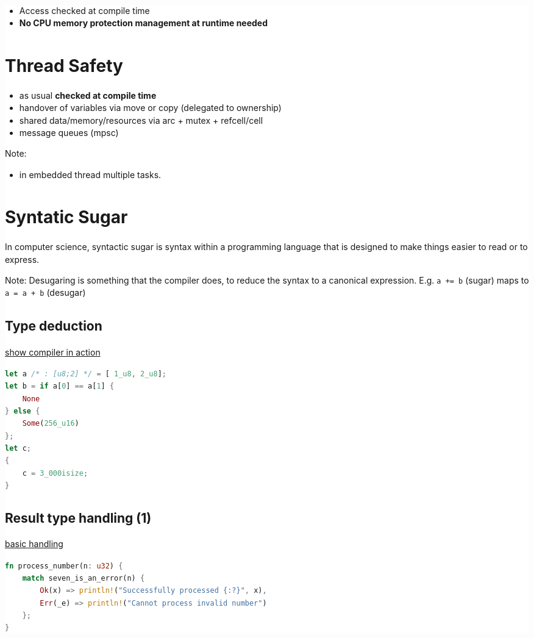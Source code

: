 - Access checked at compile time
- **No CPU memory protection management at runtime needed**

# Thread Safety

- as usual **checked at compile time**
- handover of variables via move or copy (delegated to ownership)
- shared data/memory/resources via arc + mutex + refcell/cell
- message queues (mpsc)

Note:
- in embedded thread multiple tasks.
# Syntatic Sugar

In computer science, syntactic sugar is syntax within a programming language that is designed to make things easier to read or to express.

Note:
Desugaring is something that the compiler does, to reduce the syntax to a canonical expression.
E.g. `a += b` (sugar) maps to `a = a + b` (desugar)

## Type deduction

[show compiler in action](https://play.rust-lang.org/?version=stable&mode=debug&edition=2021&code=fn%20main()%20%7B%0A%20%20%20%20let%20a%20%3D%20%5B%201_u8%2C%202_u8%2C%203_u16%5D%3B%0A%20%20%20%20println!(%22a%20%3D%20%7B%3A%3F%7D%22%2C%20a)%3B%0A%20%20%20%20let%20b%20%3D%20if%20a%5B0%5D%20%3D%3D%20a%5B1%5D%20%7B%0A%20%20%20%20%20%20%20%20Some(1.0_f32)%20%2F%2F%20None%0A%20%20%20%20%7D%20else%0A%20%20%20%20%7B%0A%20%20%20%20%20%20%20%20Some(256_u16)%0A%20%20%20%20%7D%3B%0A%20%20%20%20println!(%22b%20%3D%20%7B%3A%3F%7D%22%2C%20b)%3B%0A%7D)
```rust
let a /* : [u8;2] */ = [ 1_u8, 2_u8];
let b = if a[0] == a[1] {
    None
} else {
    Some(256_u16)
};
let c;
{
    c = 3_000isize;
}
```

## Result type handling (1)

[basic handling](https://play.rust-lang.org/?version=stable&mode=debug&edition=2021&code=struct%20E%3B%0A%0Afn%20seven_is_an_error(n%3A%20u32)%20-%3E%20Result%3Cu32%2C%20E%3E%20%7B%0A%20%20%20%20if%20n%20%3D%3D%207%20%7B%0A%20%20%20%20%20%20%20%20Err(E)%0A%20%20%20%20%7D%20else%20%7B%0A%20%20%20%20%20%20%20%20Ok(n)%0A%20%20%20%20%7D%0A%7D%0A%0Afn%20process_number(n%3A%20u32)%20%7B%0A%20%20%20%20match%20seven_is_an_error(n)%20%7B%0A%20%20%20%20%20%20%20%20Ok(x)%20%3D%3E%20println!(%22Successfully%20processed%20%7B%3A%3F%7D%22%2C%20x)%2C%0A%20%20%20%20%20%20%20%20Err(_e)%20%3D%3E%20println!(%22Cannot%20process%20invalid%20number%22)%0A%20%20%20%20%7D%3B%0A%7D%0A%0Afn%20main()%20%7B%0A%20%20%20%20process_number(3)%3B%0A%20%20%20%20process_number(7)%3B%0A%20%20%20%20process_number(15)%3B%0A%7D)
```Rust
fn process_number(n: u32) {
    match seven_is_an_error(n) {
        Ok(x) => println!("Successfully processed {:?}", x),
        Err(_e) => println!("Cannot process invalid number")
    };
}

```
